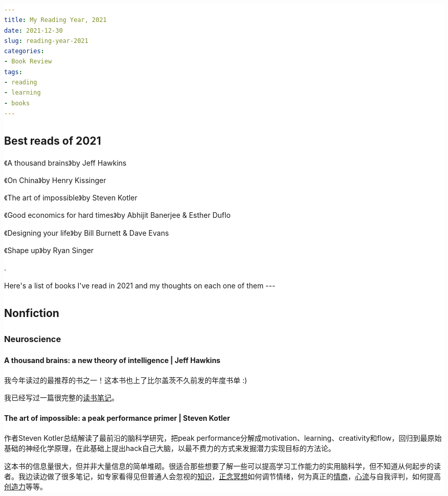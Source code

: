 ```yaml
---
title: My Reading Year, 2021
date: 2021-12-30
slug: reading-year-2021
categories:
- Book Review
tags:
- reading
- learning
- books
---
```


## Best reads of 2021

《A thousand brains》by Jeff Hawkins

《On China》by Henry Kissinger

《The art of impossible》by Steven Kotler

《Good economics for hard times》by Abhijit Banerjee & Esther Duflo

《Designing your life》by Bill Burnett & Dave Evans

《Shape up》by Ryan Singer

.

Here's a list of books I've read in 2021 and my thoughts on each one of them --- 

## Nonfiction

### Neuroscience

#### A thousand brains: a new theory of intelligence | Jeff Hawkins

我今年读过的最推荐的书之一！这本书也上了比尔盖茨不久前发的年度书单 :)

我已经写过一篇很完整的[读书笔记](https://sinantang.github.io/reading%20notes/2021/08/05/thousand-brains/)。



#### The art of impossible: a peak performance primer | Steven Kotler

作者Steven Kotler总结解读了最前沿的脑科学研究，把peak performance分解成motivation、learning、creativity和flow，回归到最原始基础的神经化学原理，在此基础上提出hack自己大脑，以最不费力的方式来发掘潜力实现目标的方法论。

这本书的信息量很大，但并非大量信息的简单堆砌。很适合那些想要了解一些可以提高学习工作能力的实用脑科学，但不知道从何起步的读者。我边读边做了很多笔记，如专家看得见但普通人会忽视的[知识](https://weibo.com/2605107627/KdwdJuXYB)，[正念冥想](https://weibo.com/2605107627/KdEjemmNS)如何调节情绪，何为真正的[情商](https://weibo.com/2605107627/KdwH6Fgkf)，[心流](https://weibo.com/2605107627/Kep3Z5sYS)与自我评判，如何提高[创造力](https://weibo.com/2605107627/KDVqH9BHW)等等。
